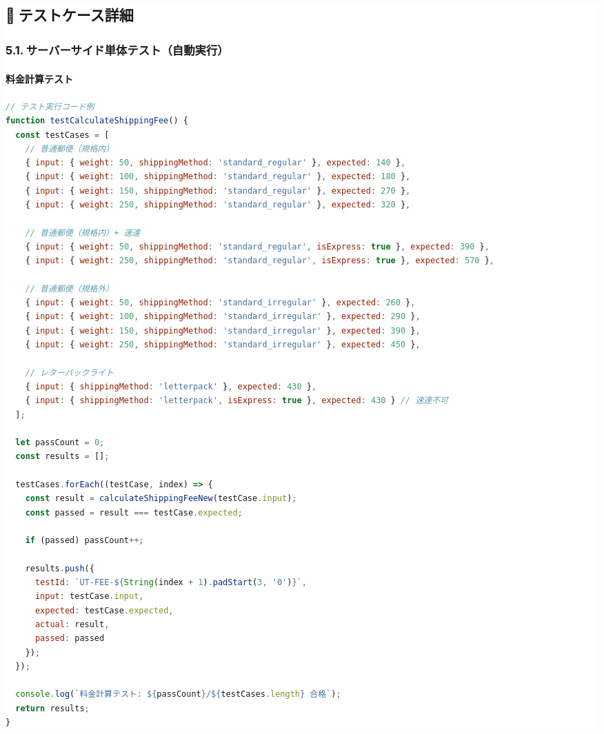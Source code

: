 
## 🧪 テストケース詳細

### 5.1. サーバーサイド単体テスト（自動実行）

#### 料金計算テスト
```javascript
// テスト実行コード例
function testCalculateShippingFee() {
  const testCases = [
    // 普通郵便（規格内）
    { input: { weight: 50, shippingMethod: 'standard_regular' }, expected: 140 },
    { input: { weight: 100, shippingMethod: 'standard_regular' }, expected: 180 },
    { input: { weight: 150, shippingMethod: 'standard_regular' }, expected: 270 },
    { input: { weight: 250, shippingMethod: 'standard_regular' }, expected: 320 },
    
    // 普通郵便（規格内）+ 速達
    { input: { weight: 50, shippingMethod: 'standard_regular', isExpress: true }, expected: 390 },
    { input: { weight: 250, shippingMethod: 'standard_regular', isExpress: true }, expected: 570 },
    
    // 普通郵便（規格外）
    { input: { weight: 50, shippingMethod: 'standard_irregular' }, expected: 260 },
    { input: { weight: 100, shippingMethod: 'standard_irregular' }, expected: 290 },
    { input: { weight: 150, shippingMethod: 'standard_irregular' }, expected: 390 },
    { input: { weight: 250, shippingMethod: 'standard_irregular' }, expected: 450 },
    
    // レターパックライト
    { input: { shippingMethod: 'letterpack' }, expected: 430 },
    { input: { shippingMethod: 'letterpack', isExpress: true }, expected: 430 } // 速達不可
  ];
  
  let passCount = 0;
  const results = [];
  
  testCases.forEach((testCase, index) => {
    const result = calculateShippingFeeNew(testCase.input);
    const passed = result === testCase.expected;
    
    if (passed) passCount++;
    
    results.push({
      testId: `UT-FEE-${String(index + 1).padStart(3, '0')}`,
      input: testCase.input,
      expected: testCase.expected,
      actual: result,
      passed: passed
    });
  });
  
  console.log(`料金計算テスト: ${passCount}/${testCases.length} 合格`);
  return results;
}
```
